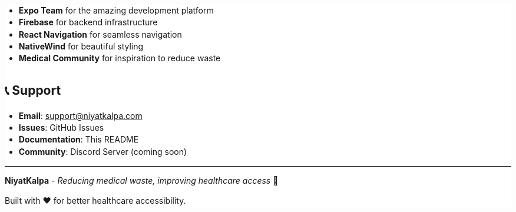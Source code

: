 - **Expo Team** for the amazing development platform
- **Firebase** for backend infrastructure
- **React Navigation** for seamless navigation
- **NativeWind** for beautiful styling
- **Medical Community** for inspiration to reduce waste

## 📞 Support

- **Email**: support@niyatkalpa.com
- **Issues**: GitHub Issues
- **Documentation**: This README
- **Community**: Discord Server (coming soon)

---

**NiyatKalpa** - *Reducing medical waste, improving healthcare access* 🌱

Built with ❤️ for better healthcare accessibility.
